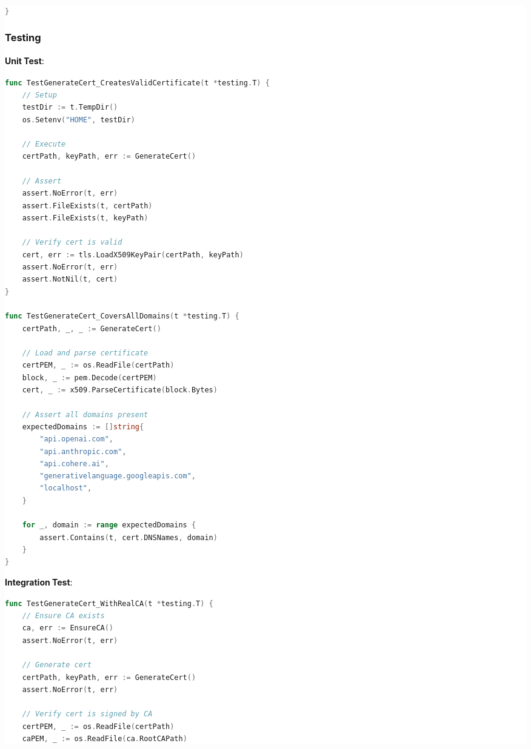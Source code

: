```go
}
```

### Testing

**Unit Test**:
```go
func TestGenerateCert_CreatesValidCertificate(t *testing.T) {
    // Setup
    testDir := t.TempDir()
    os.Setenv("HOME", testDir)

    // Execute
    certPath, keyPath, err := GenerateCert()

    // Assert
    assert.NoError(t, err)
    assert.FileExists(t, certPath)
    assert.FileExists(t, keyPath)

    // Verify cert is valid
    cert, err := tls.LoadX509KeyPair(certPath, keyPath)
    assert.NoError(t, err)
    assert.NotNil(t, cert)
}

func TestGenerateCert_CoversAllDomains(t *testing.T) {
    certPath, _, _ := GenerateCert()

    // Load and parse certificate
    certPEM, _ := os.ReadFile(certPath)
    block, _ := pem.Decode(certPEM)
    cert, _ := x509.ParseCertificate(block.Bytes)

    // Assert all domains present
    expectedDomains := []string{
        "api.openai.com",
        "api.anthropic.com",
        "api.cohere.ai",
        "generativelanguage.googleapis.com",
        "localhost",
    }

    for _, domain := range expectedDomains {
        assert.Contains(t, cert.DNSNames, domain)
    }
}
```

**Integration Test**:
```go
func TestGenerateCert_WithRealCA(t *testing.T) {
    // Ensure CA exists
    ca, err := EnsureCA()
    assert.NoError(t, err)

    // Generate cert
    certPath, keyPath, err := GenerateCert()
    assert.NoError(t, err)

    // Verify cert is signed by CA
    certPEM, _ := os.ReadFile(certPath)
    caPEM, _ := os.ReadFile(ca.RootCAPath)

```